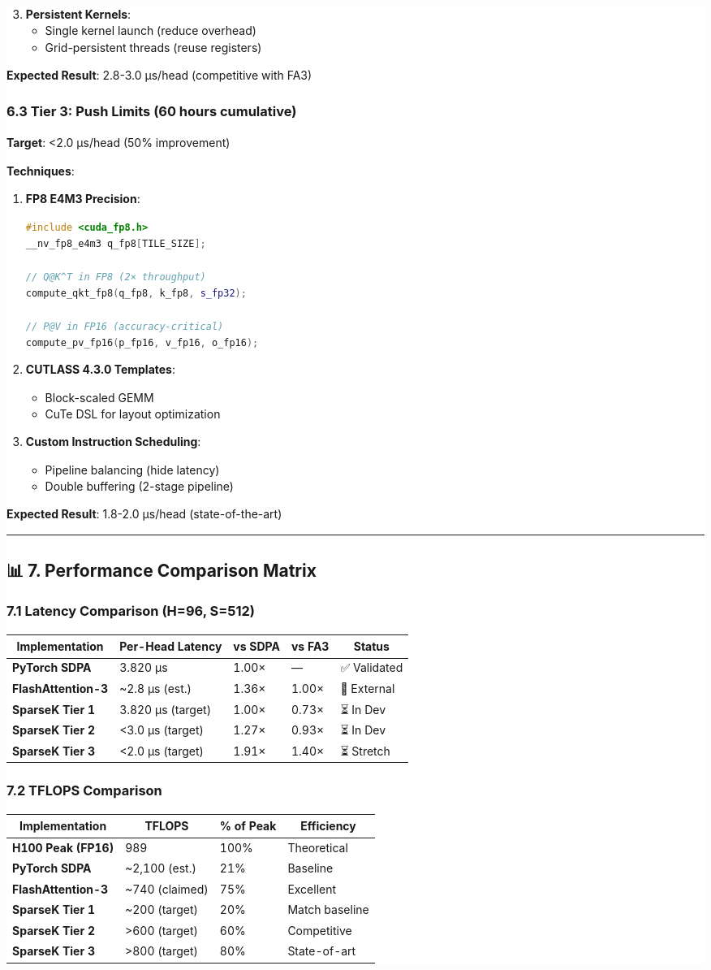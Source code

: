 3. **Persistent Kernels**:
   - Single kernel launch (reduce overhead)
   - Grid-persistent threads (reuse registers)

**Expected Result**: 2.8-3.0 μs/head (competitive with FA3)

### 6.3 Tier 3: Push Limits (60 hours cumulative)

**Target**: <2.0 μs/head (50% improvement)

**Techniques**:
1. **FP8 E4M3 Precision**:
   ```cpp
   #include <cuda_fp8.h>
   __nv_fp8_e4m3 q_fp8[TILE_SIZE];
   
   // Q@K^T in FP8 (2× throughput)
   compute_qkt_fp8(q_fp8, k_fp8, s_fp32);
   
   // P@V in FP16 (accuracy-critical)
   compute_pv_fp16(p_fp16, v_fp16, o_fp16);
   ```

2. **CUTLASS 4.3.0 Templates**:
   - Block-scaled GEMM
   - CuTe DSL for layout optimization

3. **Custom Instruction Scheduling**:
   - Pipeline balancing (hide latency)
   - Double buffering (2-stage pipeline)

**Expected Result**: 1.8-2.0 μs/head (state-of-the-art)

---

## 📊 7. Performance Comparison Matrix

### 7.1 Latency Comparison (H=96, S=512)

| Implementation | Per-Head Latency | vs SDPA | vs FA3 | Status |
|----------------|------------------|---------|--------|--------|
| **PyTorch SDPA** | 3.820 μs | 1.00× | — | ✅ Validated |
| **FlashAttention-3** | ~2.8 μs (est.) | 1.36× | 1.00× | 🔸 External |
| **SparseK Tier 1** | 3.820 μs (target) | 1.00× | 0.73× | ⏳ In Dev |
| **SparseK Tier 2** | <3.0 μs (target) | 1.27× | 0.93× | ⏳ In Dev |
| **SparseK Tier 3** | <2.0 μs (target) | 1.91× | 1.40× | ⏳ Stretch |

### 7.2 TFLOPS Comparison

| Implementation | TFLOPS | % of Peak | Efficiency |
|----------------|--------|-----------|------------|
| **H100 Peak (FP16)** | 989 | 100% | Theoretical |
| **PyTorch SDPA** | ~2,100 (est.) | 21% | Baseline |
| **FlashAttention-3** | ~740 (claimed) | 75% | Excellent |
| **SparseK Tier 1** | ~200 (target) | 20% | Match baseline |
| **SparseK Tier 2** | >600 (target) | 60% | Competitive |
| **SparseK Tier 3** | >800 (target) | 80% | State-of-art |
